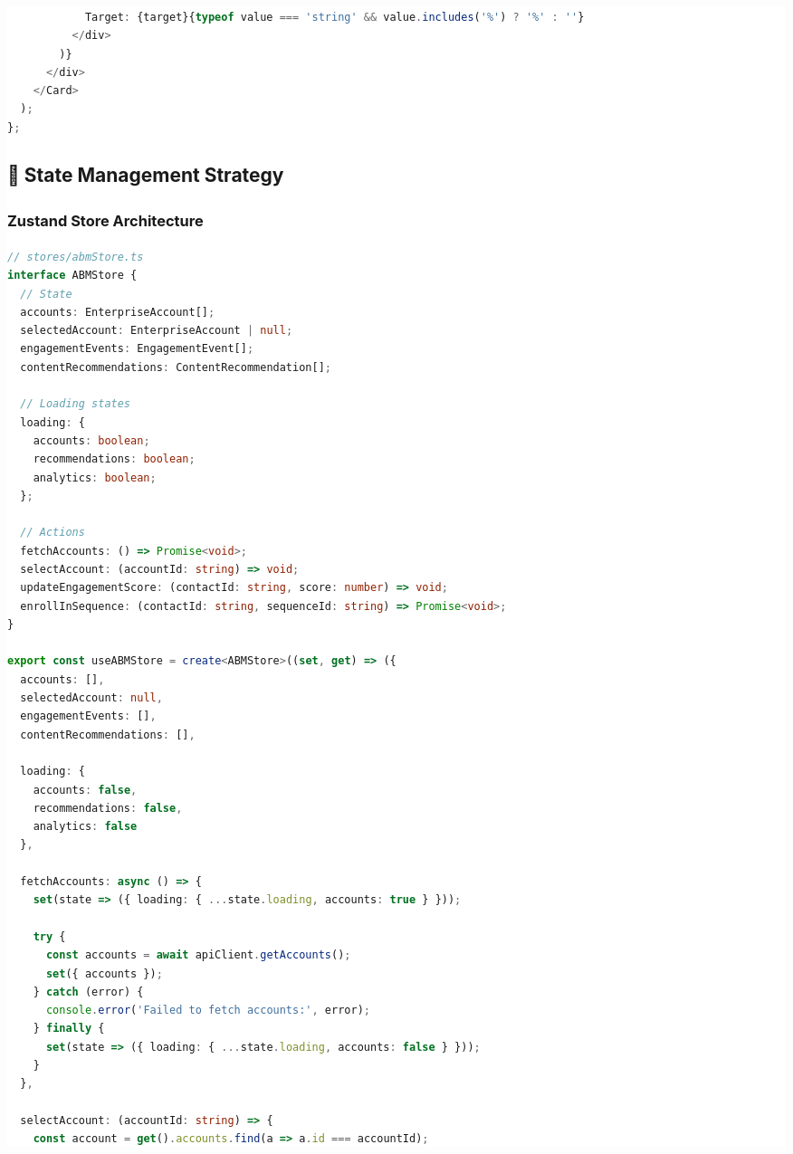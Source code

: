 ```typescript
            Target: {target}{typeof value === 'string' && value.includes('%') ? '%' : ''}
          </div>
        )}
      </div>
    </Card>
  );
};
```

## 🔄 State Management Strategy

### **Zustand Store Architecture**
```typescript
// stores/abmStore.ts
interface ABMStore {
  // State
  accounts: EnterpriseAccount[];
  selectedAccount: EnterpriseAccount | null;
  engagementEvents: EngagementEvent[];
  contentRecommendations: ContentRecommendation[];
  
  // Loading states
  loading: {
    accounts: boolean;
    recommendations: boolean;
    analytics: boolean;
  };
  
  // Actions
  fetchAccounts: () => Promise<void>;
  selectAccount: (accountId: string) => void;
  updateEngagementScore: (contactId: string, score: number) => void;
  enrollInSequence: (contactId: string, sequenceId: string) => Promise<void>;
}

export const useABMStore = create<ABMStore>((set, get) => ({
  accounts: [],
  selectedAccount: null,
  engagementEvents: [],
  contentRecommendations: [],
  
  loading: {
    accounts: false,
    recommendations: false,
    analytics: false
  },

  fetchAccounts: async () => {
    set(state => ({ loading: { ...state.loading, accounts: true } }));
    
    try {
      const accounts = await apiClient.getAccounts();
      set({ accounts });
    } catch (error) {
      console.error('Failed to fetch accounts:', error);
    } finally {
      set(state => ({ loading: { ...state.loading, accounts: false } }));
    }
  },

  selectAccount: (accountId: string) => {
    const account = get().accounts.find(a => a.id === accountId);
```